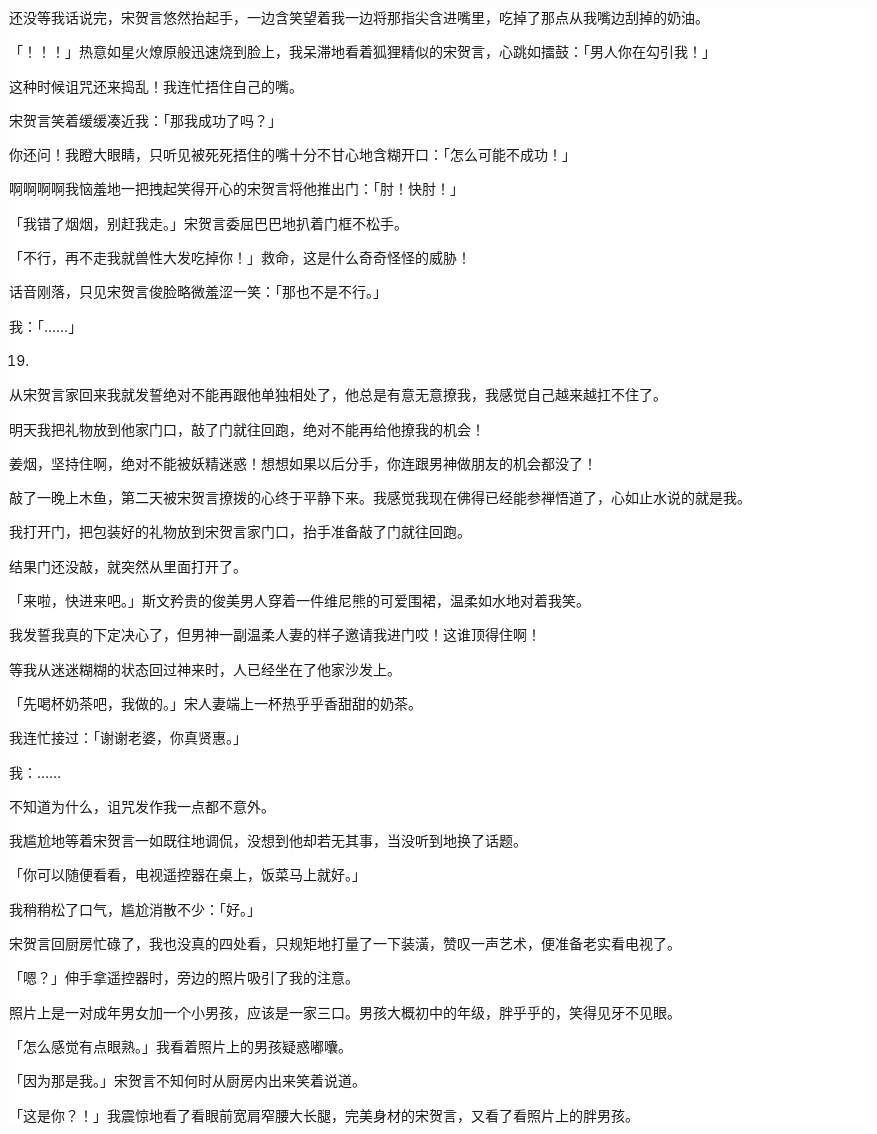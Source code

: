 还没等我话说完，宋贺言悠然抬起手，一边含笑望着我一边将那指尖含进嘴里，吃掉了那点从我嘴边刮掉的奶油。

「！！！」热意如星火燎原般迅速烧到脸上，我呆滞地看着狐狸精似的宋贺言，心跳如擂鼓：「男人你在勾引我！」

这种时候诅咒还来捣乱！我连忙捂住自己的嘴。

宋贺言笑着缓缓凑近我：「那我成功了吗？」

你还问！我瞪大眼睛，只听见被死死捂住的嘴十分不甘心地含糊开口：「怎么可能不成功！」

啊啊啊啊我恼羞地一把拽起笑得开心的宋贺言将他推出门：「肘！快肘！」

「我错了烟烟，别赶我走。」宋贺言委屈巴巴地扒着门框不松手。

「不行，再不走我就兽性大发吃掉你！」救命，这是什么奇奇怪怪的威胁！

话音刚落，只见宋贺言俊脸略微羞涩一笑：「那也不是不行。」

我：「……」

19.

从宋贺言家回来我就发誓绝对不能再跟他单独相处了，他总是有意无意撩我，我感觉自己越来越扛不住了。

明天我把礼物放到他家门口，敲了门就往回跑，绝对不能再给他撩我的机会！

姜烟，坚持住啊，绝对不能被妖精迷惑！想想如果以后分手，你连跟男神做朋友的机会都没了！

敲了一晚上木鱼，第二天被宋贺言撩拨的心终于平静下来。我感觉我现在佛得已经能参禅悟道了，心如止水说的就是我。

我打开门，把包装好的礼物放到宋贺言家门口，抬手准备敲了门就往回跑。

结果门还没敲，就突然从里面打开了。

「来啦，快进来吧。」斯文矜贵的俊美男人穿着一件维尼熊的可爱围裙，温柔如水地对着我笑。

我发誓我真的下定决心了，但男神一副温柔人妻的样子邀请我进门哎！这谁顶得住啊！

等我从迷迷糊糊的状态回过神来时，人已经坐在了他家沙发上。

「先喝杯奶茶吧，我做的。」宋人妻端上一杯热乎乎香甜甜的奶茶。

我连忙接过：「谢谢老婆，你真贤惠。」

我：……

不知道为什么，诅咒发作我一点都不意外。

我尴尬地等着宋贺言一如既往地调侃，没想到他却若无其事，当没听到地换了话题。

「你可以随便看看，电视遥控器在桌上，饭菜马上就好。」

我稍稍松了口气，尴尬消散不少：「好。」

宋贺言回厨房忙碌了，我也没真的四处看，只规矩地打量了一下装潢，赞叹一声艺术，便准备老实看电视了。

「嗯？」伸手拿遥控器时，旁边的照片吸引了我的注意。

照片上是一对成年男女加一个小男孩，应该是一家三口。男孩大概初中的年级，胖乎乎的，笑得见牙不见眼。

「怎么感觉有点眼熟。」我看着照片上的男孩疑惑嘟囔。

「因为那是我。」宋贺言不知何时从厨房内出来笑着说道。

「这是你？！」我震惊地看了看眼前宽肩窄腰大长腿，完美身材的宋贺言，又看了看照片上的胖男孩。
